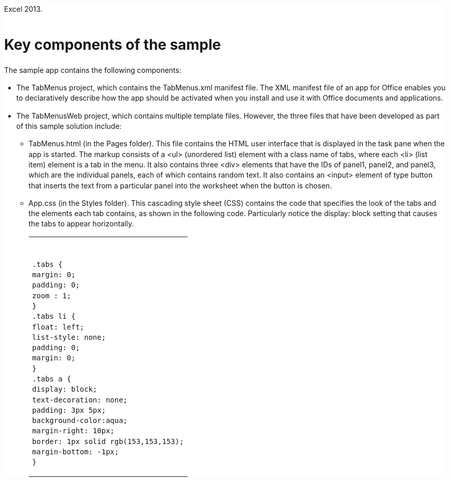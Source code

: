 <p>Excel 2013.</p>
</li></ul>
</div>
<h1 class="heading">Key components of the sample</h1>
<div class="section" id="sectionSection2">
<p>The sample app contains the following components:</p>
<ul>
<li>
<p>The TabMenus project, which contains the TabMenus.xml manifest file. The XML manifest file of an app for Office enables you to declaratively describe how the app should be activated when you install and use it with Office documents and applications.</p>
</li><li>
<p>The TabMenusWeb project, which contains multiple template files. However, the three files that have been developed as part of this sample solution include:</p>
<ul>
<li>
<p>TabMenus.html (in the Pages folder). This file contains the HTML user interface that is displayed in the task pane when the app is started. The markup consists of a &lt;ul&gt; (unordered list) element with a class name of
<span><span class="keyword">tabs</span></span>, where each &lt;li&gt; (list item) element is a tab in the menu. It also contains three &lt;div&gt; elements that have the IDs of
<span class="code">panel1</span>, <span class="code">panel2</span>, and <span class="code">
panel3</span>, which are the individual panels, each of which contains random text. It also contains an &lt;input&gt; element of type
<span><span class="keyword">button</span></span> that inserts the text from a particular panel into the worksheet when the button is chosen.</p>
</li><li>
<p>App.css (in the Styles folder). This cascading style sheet (CSS) contains the code that specifies the look of the tabs and the elements each tab contains, as shown in the following code. Particularly notice the
<span class="code">display: block</span> setting that causes the tabs to appear horizontally.</p>
<div class="code"><span>
<table cellspacing="0" cellpadding="0" width="100%">
<tbody>
<tr>
<th>&nbsp;</th>
<th>&nbsp;</th>
</tr>
<tr>
<td colspan="2">
<pre>.tabs {
margin: 0;
padding: 0;
zoom : 1;
}
.tabs li {
float: left;
list-style: none;
padding: 0;
margin: 0;
}
.tabs a {
display: block;
text-decoration: none;
padding: 3px 5px;
background-color:aqua;
margin-right: 10px;
border: 1px solid rgb(153,153,153);
margin-bottom: -1px;
}</pre>
</td>
</tr>
</tbody>
</table>
